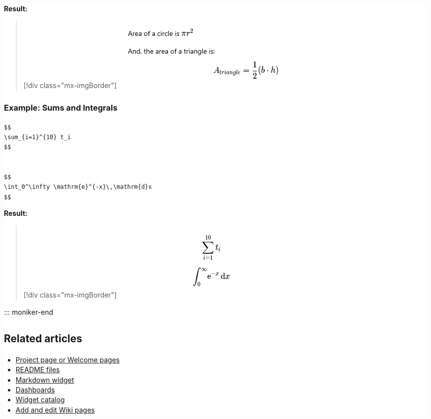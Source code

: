**Result:**
> [!div class="mx-imgBorder"]
> ![Algebraic notation](media/markdown-guidance/mathematical-notation-algebra.png)

### Example: Sums and Integrals

```KaTeX
$$
\sum_{i=1}^{10} t_i
$$


$$
\int_0^\infty \mathrm{e}^{-x}\,\mathrm{d}x
$$     
```

**Result:**
> [!div class="mx-imgBorder"]
> ![Greek letters](media/markdown-guidance/mathematical-notation-sums-integrals.png)

::: moniker-end

## Related articles  

- [Project page or Welcome pages](../../organizations/projects/project-vision-status.md)
- [README files](../../repos/git/create-a-readme.md)
- [Markdown widget](../../report/dashboards/add-markdown-to-dashboard.md)  
- [Dashboards](../../report/dashboards/dashboards.md)
- [Widget catalog](../../report/dashboards/widget-catalog.md)
- [Add and edit Wiki pages](add-edit-wiki.md)

